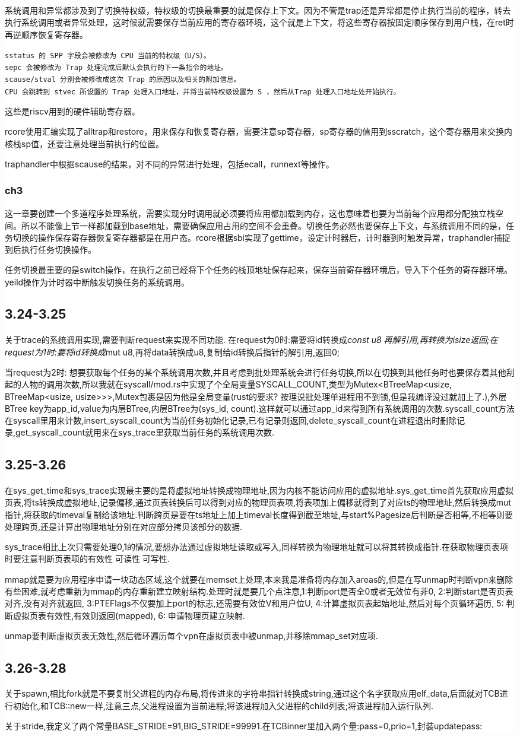 系统调用和异常都涉及到了切换特权级，特权级的切换最重要的就是保存上下文。因为不管是trap还是异常都是停止执行当前的程序，转去执行系统调用或者异常处理，这时候就需要保存当前应用的寄存器环境，这个就是上下文，将这些寄存器按固定顺序保存到用户栈，在ret时再逆顺序恢复寄存器。

``````
sstatus 的 SPP 字段会被修改为 CPU 当前的特权级（U/S）。
sepc 会被修改为 Trap 处理完成后默认会执行的下一条指令的地址。
scause/stval 分别会被修改成这次 Trap 的原因以及相关的附加信息。
CPU 会跳转到 stvec 所设置的 Trap 处理入口地址，并将当前特权级设置为 S ，然后从Trap 处理入口地址处开始执行。
``````

这些是riscv用到的硬件辅助寄存器。

rcore使用汇编实现了alltrap和restore，用来保存和恢复寄存器，需要注意sp寄存器，sp寄存器的值用到sscratch，这个寄存器用来交换内核栈sp值，还要注意处理当前执行的位置。

traphandler中根据scause的结果，对不同的异常进行处理，包括ecall，runnext等操作。

### ch3

这一章要创建一个多道程序处理系统，需要实现分时调用就必须要将应用都加载到内存，这也意味着也要为当前每个应用都分配独立栈空间。所以不能像上节一样都加载到base地址，需要确保应用占用的空间不会重叠。切换任务必然也要保存上下文，与系统调用不同的是，任务切换的操作保存寄存器恢复寄存器都是在用户态。rcore根据sbi实现了gettime，设定计时器后，计时器到时触发异常，traphandler捕捉到后执行任务切换操作。

任务切换最重要的是switch操作，在执行之前已经将下个任务的栈顶地址保存起来，保存当前寄存器环境后，导入下个任务的寄存器环境。yeild操作为计时器中断触发切换任务的系统调用。

## 3.24-3.25

关于trace的系统调用实现,需要判断request来实现不同功能. 在request为0时:需要将id转换成*const u8 再解引用,再转换为isize返回;在request为1时:要将id转换成*mut u8,再将data转换成u8,复制给id转换后指针的解引用,返回0;

当request为2时: 想要获取每个任务的某个系统调用次数,并且考虑到批处理系统会进行任务切换,所以在切换到其他任务时也要保存着其他刮起的人物的调用次数,所以我就在syscall/mod.rs中实现了个全局变量SYSCALL_COUNT,类型为Mutex<BTreeMap<usize, BTreeMap<usize, usize>>>,Mutex包裹是因为他是全局变量(rust的要求? 按理说批处理单进程用不到锁,但是我编译没过就加上了.),外层BTree key为app_id,value为内层BTree,内层BTree为(sys_id, count).这样就可以通过app_id来得到所有系统调用的次数.syscall_count方法在syscall里用来计数,insert_syscall_count为当前任务初始化记录,已有记录则返回,delete_syscall_count在进程退出时删除记录,get_syscall_count就用来在sys_trace里获取当前任务的系统调用次数.

## 3.25-3.26

在sys_get_time和sys_trace实现最主要的是将虚拟地址转换成物理地址,因为内核不能访问应用的虚拟地址.sys_get_time首先获取应用虚拟页表,将ts转换成虚拟地址,记录偏移,通过页表转换后可以得到对应的物理页表项,将表项加上偏移就得到了对应ts的物理地址,然后转换成mut指针,将获取的timeval复制给该地址.判断跨页是要在ts地址上加上timeval长度得到截至地址,与start%Pagesize后判断是否相等,不相等则要处理跨页,还是计算出物理地址分别在对应部分拷贝该部分的数据.

 sys_trace相比上次只需要处理0,1的情况,要想办法通过虚拟地址读取或写入,同样转换为物理地址就可以将其转换成指针.在获取物理页表项时要注意判断页表项的有效性 可读性 可写性.

 mmap就是要为应用程序申请一块动态区域,这个就要在memset上处理,本来我是准备将内存加入areas的,但是在写unmap时判断vpn来删除有些困难,就考虑重新为mmap的内存重新建立映射结构.处理时就是要几个点注意,1:判断port是否全0或者无效位有非0, 2:判断start是否页表对齐,没有对齐就返回, 3:PTEFlags不仅要加上port的标志,还需要有效位V和用户位U, 4:计算虚拟页表起始地址,然后对每个页循环遍历, 5: 判断虚拟页表有效性,有效则返回(mapped), 6: 申请物理页建立映射.

 unmap要判断虚拟页表无效性,然后循环遍历每个vpn在虚拟页表中被unmap,并移除mmap_set对应项.

## 3.26-3.28

关于spawn,相比fork就是不要复制父进程的内存布局,将传进来的字符串指针转换成string,通过这个名字获取应用elf_data,后面就对TCB进行初始化,和TCB::new一样,注意三点,父进程设置为当前进程;将该进程加入父进程的child列表;将该进程加入运行队列.

 关于stride,我定义了两个常量BASE_STRIDE=91,BIG_STRIDE=99991.在TCBinner里加入两个量:pass=0,prio=1,封装updatepass:
